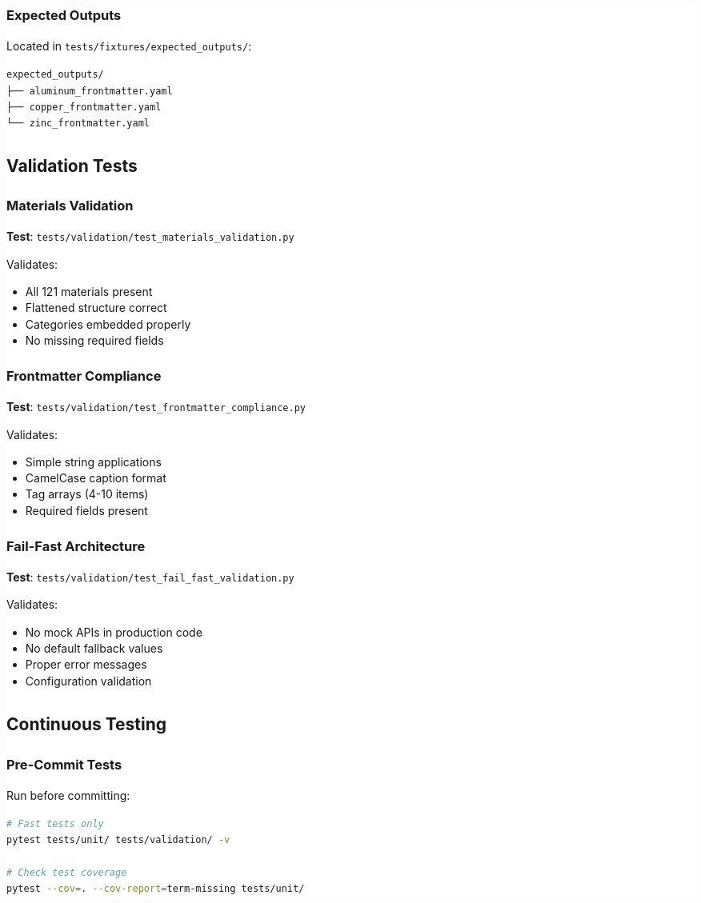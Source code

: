 ### Expected Outputs

Located in `tests/fixtures/expected_outputs/`:

```
expected_outputs/
├── aluminum_frontmatter.yaml
├── copper_frontmatter.yaml
└── zinc_frontmatter.yaml
```

## Validation Tests

### Materials Validation

**Test**: `tests/validation/test_materials_validation.py`

Validates:
- All 121 materials present
- Flattened structure correct
- Categories embedded properly
- No missing required fields

### Frontmatter Compliance

**Test**: `tests/validation/test_frontmatter_compliance.py`

Validates:
- Simple string applications
- CamelCase caption format
- Tag arrays (4-10 items)
- Required fields present

### Fail-Fast Architecture

**Test**: `tests/validation/test_fail_fast_validation.py`

Validates:
- No mock APIs in production code
- No default fallback values
- Proper error messages
- Configuration validation

## Continuous Testing

### Pre-Commit Tests

Run before committing:
```bash
# Fast tests only
pytest tests/unit/ tests/validation/ -v

# Check test coverage
pytest --cov=. --cov-report=term-missing tests/unit/
```
